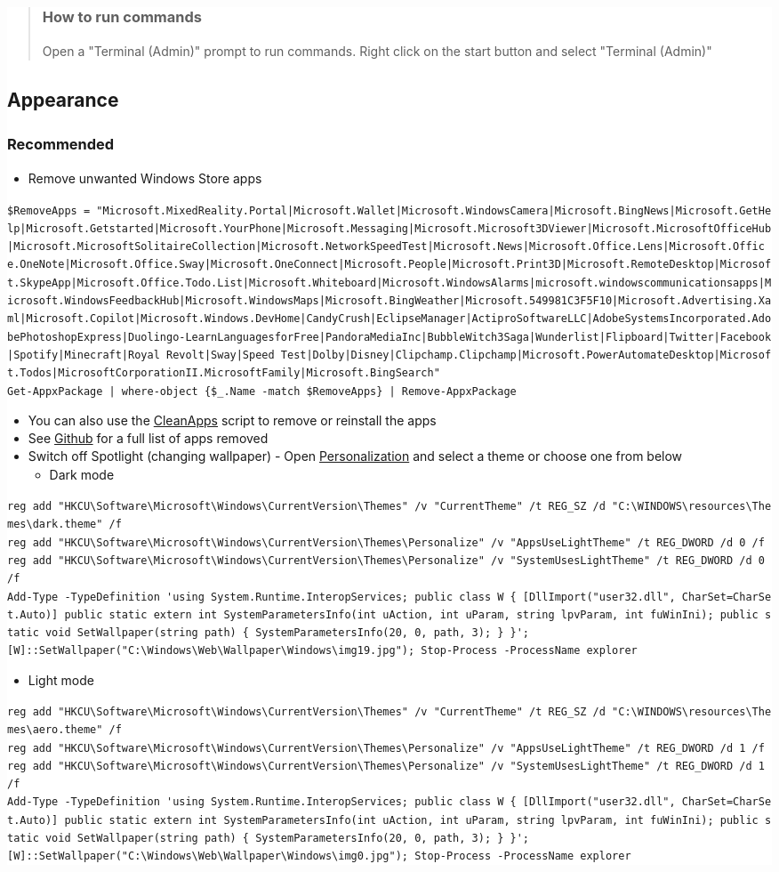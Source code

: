 > ### **How to run commands**
> Open a "Terminal (Admin)" prompt to run commands. Right click on the start button and select "Terminal (Admin)"

## Appearance

### Recommended
- Remove unwanted Windows Store apps
```
$RemoveApps = "Microsoft.MixedReality.Portal|Microsoft.Wallet|Microsoft.WindowsCamera|Microsoft.BingNews|Microsoft.GetHelp|Microsoft.Getstarted|Microsoft.YourPhone|Microsoft.Messaging|Microsoft.Microsoft3DViewer|Microsoft.MicrosoftOfficeHub|Microsoft.MicrosoftSolitaireCollection|Microsoft.NetworkSpeedTest|Microsoft.News|Microsoft.Office.Lens|Microsoft.Office.OneNote|Microsoft.Office.Sway|Microsoft.OneConnect|Microsoft.People|Microsoft.Print3D|Microsoft.RemoteDesktop|Microsoft.SkypeApp|Microsoft.Office.Todo.List|Microsoft.Whiteboard|Microsoft.WindowsAlarms|microsoft.windowscommunicationsapps|Microsoft.WindowsFeedbackHub|Microsoft.WindowsMaps|Microsoft.BingWeather|Microsoft.549981C3F5F10|Microsoft.Advertising.Xaml|Microsoft.Copilot|Microsoft.Windows.DevHome|CandyCrush|EclipseManager|ActiproSoftwareLLC|AdobeSystemsIncorporated.AdobePhotoshopExpress|Duolingo-LearnLanguagesforFree|PandoraMediaInc|BubbleWitch3Saga|Wunderlist|Flipboard|Twitter|Facebook|Spotify|Minecraft|Royal Revolt|Sway|Speed Test|Dolby|Disney|Clipchamp.Clipchamp|Microsoft.PowerAutomateDesktop|Microsoft.Todos|MicrosoftCorporationII.MicrosoftFamily|Microsoft.BingSearch"
Get-AppxPackage | where-object {$_.Name -match $RemoveApps} | Remove-AppxPackage
```
  - You can also use the [CleanApps](https://github.com/Rockz1152/CleanApps/releases) script to remove or reinstall the apps
  - See [Github](https://github.com/Rockz1152/CleanApps) for a full list of apps removed
- Switch off Spotlight (changing wallpaper) - Open [Personalization](ms-settings:personalization) and select a theme or choose one from below
  - Dark mode
```
reg add "HKCU\Software\Microsoft\Windows\CurrentVersion\Themes" /v "CurrentTheme" /t REG_SZ /d "C:\WINDOWS\resources\Themes\dark.theme" /f
reg add "HKCU\Software\Microsoft\Windows\CurrentVersion\Themes\Personalize" /v "AppsUseLightTheme" /t REG_DWORD /d 0 /f
reg add "HKCU\Software\Microsoft\Windows\CurrentVersion\Themes\Personalize" /v "SystemUsesLightTheme" /t REG_DWORD /d 0 /f
Add-Type -TypeDefinition 'using System.Runtime.InteropServices; public class W { [DllImport("user32.dll", CharSet=CharSet.Auto)] public static extern int SystemParametersInfo(int uAction, int uParam, string lpvParam, int fuWinIni); public static void SetWallpaper(string path) { SystemParametersInfo(20, 0, path, 3); } }';
[W]::SetWallpaper("C:\Windows\Web\Wallpaper\Windows\img19.jpg"); Stop-Process -ProcessName explorer
```
  - Light mode
```
reg add "HKCU\Software\Microsoft\Windows\CurrentVersion\Themes" /v "CurrentTheme" /t REG_SZ /d "C:\WINDOWS\resources\Themes\aero.theme" /f
reg add "HKCU\Software\Microsoft\Windows\CurrentVersion\Themes\Personalize" /v "AppsUseLightTheme" /t REG_DWORD /d 1 /f
reg add "HKCU\Software\Microsoft\Windows\CurrentVersion\Themes\Personalize" /v "SystemUsesLightTheme" /t REG_DWORD /d 1 /f
Add-Type -TypeDefinition 'using System.Runtime.InteropServices; public class W { [DllImport("user32.dll", CharSet=CharSet.Auto)] public static extern int SystemParametersInfo(int uAction, int uParam, string lpvParam, int fuWinIni); public static void SetWallpaper(string path) { SystemParametersInfo(20, 0, path, 3); } }';
[W]::SetWallpaper("C:\Windows\Web\Wallpaper\Windows\img0.jpg"); Stop-Process -ProcessName explorer
```
